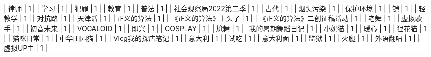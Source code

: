 | 律师 | 1 |
| 学习 | 1 |
| 犯罪 | 1 |
| 教育 | 1 |
| 普法 | 1 |
| 社会观察局2022第二季 | 1 |
| 古代 | 1 |
| 烟头污染 | 1 |
| 保护环境 | 1 |
| 铠 | 1 |
| 轻教学 | 1 |
| 对抗路 | 1 |
| 天津话 | 1 |
| 正义的算法 | 1 |
| 《正义的算法》上头了 | 1 |
| 《正义的算法》二创征稿活动 | 1 |
| 宅舞 | 1 |
| 虚拟歌手 | 1 |
| 初音未来 | 1 |
| VOCALOID | 1 |
| 即兴 | 1 |
| COSPLAY | 1 |
| 尬舞 | 1 |
| 我的暑期舞蹈日记 | 1 |
| 小奶猫 | 1 |
| 暖心 | 1 |
| 狸花猫 | 1 |
| 猫咪日常 | 1 |
| 中华田园猫 | 1 |
| Vlog我的探店笔记 | 1 |
| 意大利 | 1 |
| 试吃 | 1 |
| 意大利面 | 1 |
| 监狱 | 1 |
| 火腿 | 1 |
| 外语翻唱 | 1 |
| 虚拟UP主 | 1 |
